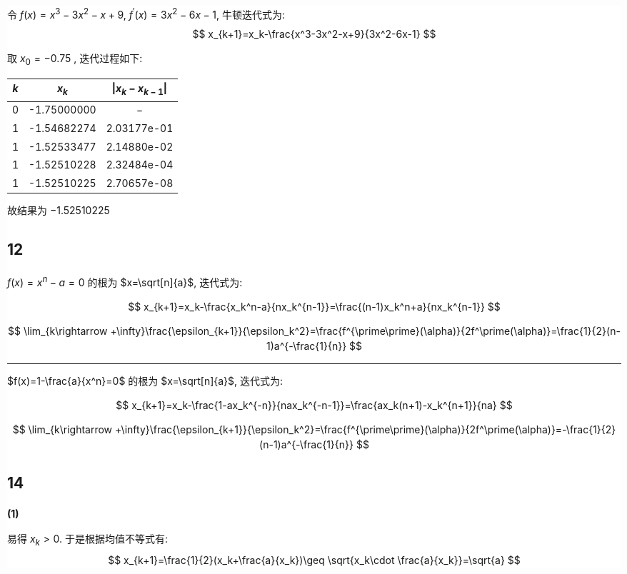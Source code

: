 令 $f(x)=x^3-3x^2-x+9$, $f^\prime(x)=3x^2-6x-1$, 牛顿迭代式为:
$$
x_{k+1}=x_k-\frac{x^3-3x^2-x+9}{3x^2-6x-1}
$$

取 $x_0=-0.75$ , 迭代过程如下:

| $k$ | $x_k$       | $\vert x_k-x_{k-1}\vert$ |
| --- | ----------- | :----------------------: |
| 0   | -1.75000000 |           $-$            |
| 1   | -1.54682274 |       2.03177e-01        |
| 1   | -1.52533477 |       2.14880e-02        |
| 1   | -1.52510228 |       2.32484e-04        |
| 1   | -1.52510225 |       2.70657e-08        |

故结果为 $-1.52510225$

## 12

$f(x)=x^n-a=0$ 的根为 $x=\sqrt[n]{a}$, 迭代式为:

$$
x_{k+1}=x_k-\frac{x_k^n-a}{nx_k^{n-1}}=\frac{(n-1)x_k^n+a}{nx_k^{n-1}}
$$

$$
\lim_{k\rightarrow +\infty}\frac{\epsilon_{k+1}}{\epsilon_k^2}=\frac{f^{\prime\prime}(\alpha)}{2f^\prime(\alpha)}=\frac{1}{2}(n-1)a^{-\frac{1}{n}}
$$

---

$f(x)=1-\frac{a}{x^n}=0$ 的根为 $x=\sqrt[n]{a}$, 迭代式为:

$$
x_{k+1}=x_k-\frac{1-ax_k^{-n}}{nax_k^{-n-1}}=\frac{ax_k(n+1)-x_k^{n+1}}{na}
$$

$$
\lim_{k\rightarrow +\infty}\frac{\epsilon_{k+1}}{\epsilon_k^2}=\frac{f^{\prime\prime}(\alpha)}{2f^\prime(\alpha)}=-\frac{1}{2}(n-1)a^{-\frac{1}{n}}
$$

## 14

**(1)**

易得 $x_k>0$. 于是根据均值不等式有:
$$
x_{k+1}=\frac{1}{2}(x_k+\frac{a}{x_k})\geq \sqrt{x_k\cdot \frac{a}{x_k}}=\sqrt{a}
$$
